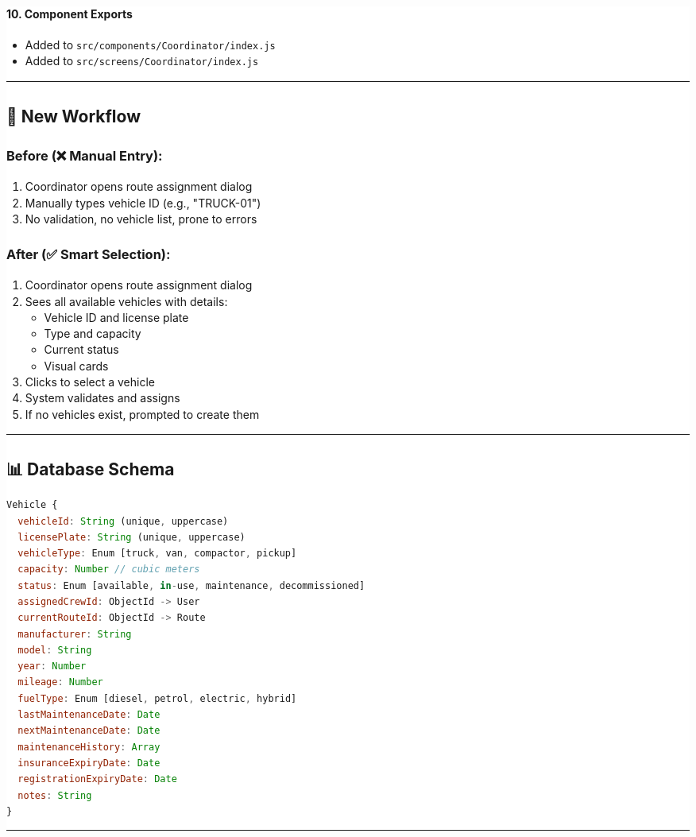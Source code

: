 #### 10. **Component Exports**
- Added to `src/components/Coordinator/index.js`
- Added to `src/screens/Coordinator/index.js`

---

## 🔄 New Workflow

### Before (❌ Manual Entry):
1. Coordinator opens route assignment dialog
2. Manually types vehicle ID (e.g., "TRUCK-01")
3. No validation, no vehicle list, prone to errors

### After (✅ Smart Selection):
1. Coordinator opens route assignment dialog
2. Sees all available vehicles with details:
   - Vehicle ID and license plate
   - Type and capacity
   - Current status
   - Visual cards
3. Clicks to select a vehicle
4. System validates and assigns
5. If no vehicles exist, prompted to create them

---

## 📊 Database Schema

```javascript
Vehicle {
  vehicleId: String (unique, uppercase)
  licensePlate: String (unique, uppercase)
  vehicleType: Enum [truck, van, compactor, pickup]
  capacity: Number // cubic meters
  status: Enum [available, in-use, maintenance, decommissioned]
  assignedCrewId: ObjectId -> User
  currentRouteId: ObjectId -> Route
  manufacturer: String
  model: String
  year: Number
  mileage: Number
  fuelType: Enum [diesel, petrol, electric, hybrid]
  lastMaintenanceDate: Date
  nextMaintenanceDate: Date
  maintenanceHistory: Array
  insuranceExpiryDate: Date
  registrationExpiryDate: Date
  notes: String
}
```

---
